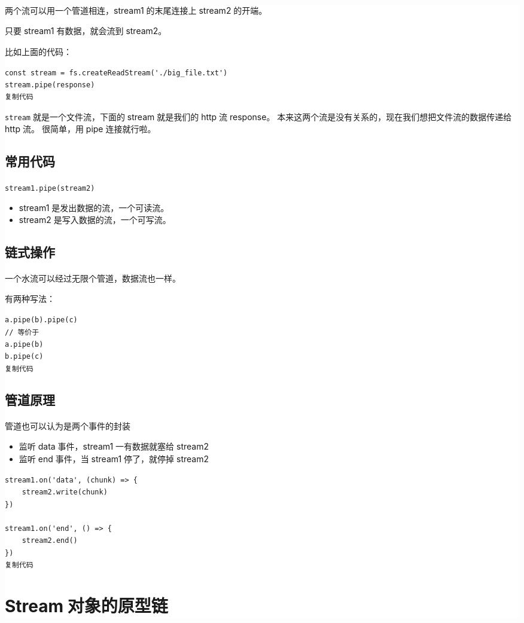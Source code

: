 两个流可以用一个管道相连，stream1 的末尾连接上 stream2 的开端。

只要 stream1 有数据，就会流到 stream2。

比如上面的代码：

```
const stream = fs.createReadStream('./big_file.txt')
stream.pipe(response)
复制代码
```

`stream` 就是一个文件流，下面的 stream 就是我们的 http 流 response。 本来这两个流是没有关系的，现在我们想把文件流的数据传递给 http 流。 很简单，用 pipe 连接就行啦。

## 常用代码

`stream1.pipe(stream2)`

- stream1 是发出数据的流，一个可读流。
- stream2 是写入数据的流，一个可写流。

## 链式操作

一个水流可以经过无限个管道，数据流也一样。

有两种写法：

```
a.pipe(b).pipe(c)
// 等价于
a.pipe(b)
b.pipe(c)
复制代码
```

## 管道原理

管道也可以认为是两个事件的封装

 -    监听 data 事件，stream1 一有数据就塞给 stream2
 -    监听 end 事件，当 stream1 停了，就停掉 stream2

```
stream1.on('data', (chunk) => {
	stream2.write(chunk)
})

stream1.on('end', () => {
	stream2.end()
})
复制代码
```

# Stream 对象的原型链
